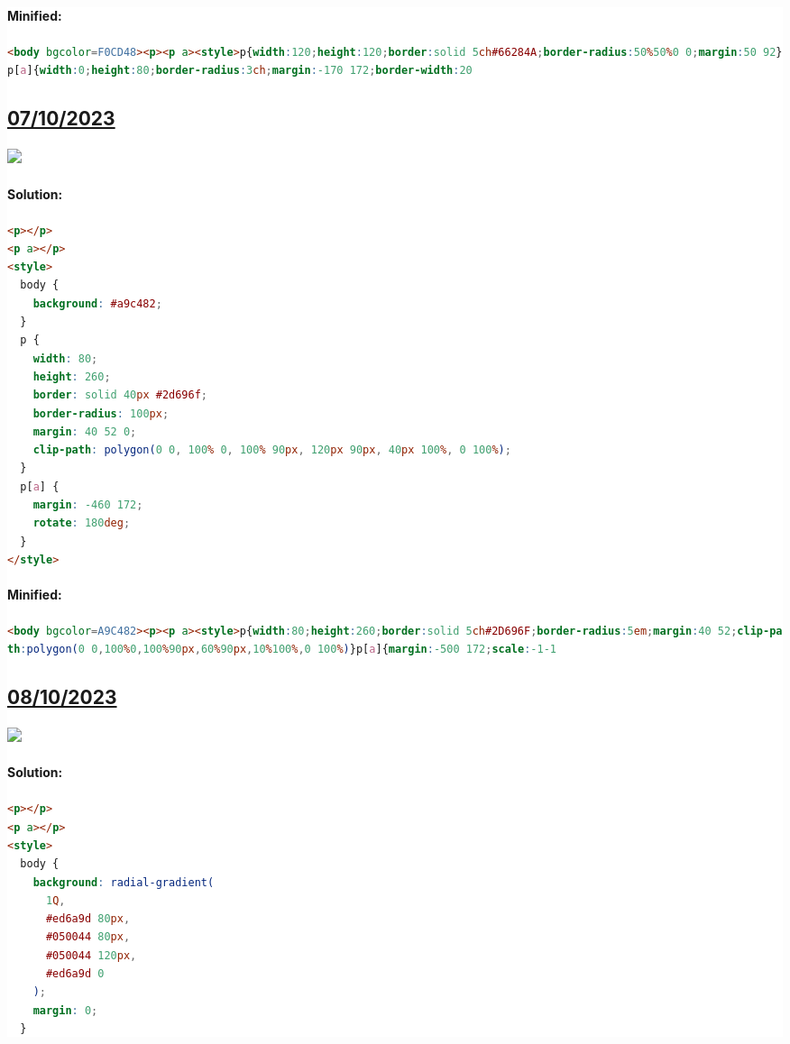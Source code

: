 #### Minified:

```html
<body bgcolor=F0CD48><p><p a><style>p{width:120;height:120;border:solid 5ch#66284A;border-radius:50%50%0 0;margin:50 92}p[a]{width:0;height:80;border-radius:3ch;margin:-170 172;border-width:20
```

## [07/10/2023](https://cssbattle.dev/play/4p1idkIHSh85I3bzcBya)

<img width="400px" src="https://firebasestorage.googleapis.com/v0/b/cssbattleapp.appspot.com/o/user%2Fummd3POvEDfFyeFvVdOMG3OOrwE2%2Ftargets%2Ftarget_Mq7hOWQ@2x.png?alt=media">

#### Solution:

```html
<p></p>
<p a></p>
<style>
  body {
    background: #a9c482;
  }
  p {
    width: 80;
    height: 260;
    border: solid 40px #2d696f;
    border-radius: 100px;
    margin: 40 52 0;
    clip-path: polygon(0 0, 100% 0, 100% 90px, 120px 90px, 40px 100%, 0 100%);
  }
  p[a] {
    margin: -460 172;
    rotate: 180deg;
  }
</style>
```

#### Minified:

```html
<body bgcolor=A9C482><p><p a><style>p{width:80;height:260;border:solid 5ch#2D696F;border-radius:5em;margin:40 52;clip-path:polygon(0 0,100%0,100%90px,60%90px,10%100%,0 100%)}p[a]{margin:-500 172;scale:-1-1
```

## [08/10/2023](https://cssbattle.dev/play/OVnv5gz2gykxoPZq7d6S)

<img width="400px" src="https://firebasestorage.googleapis.com/v0/b/cssbattleapp.appspot.com/o/user%2Fummd3POvEDfFyeFvVdOMG3OOrwE2%2Ftargets%2Ftarget_GBBxmF5@2x.png?alt=media">

#### Solution:

```html
<p></p>
<p a></p>
<style>
  body {
    background: radial-gradient(
      1Q,
      #ed6a9d 80px,
      #050044 80px,
      #050044 120px,
      #ed6a9d 0
    );
    margin: 0;
  }
```